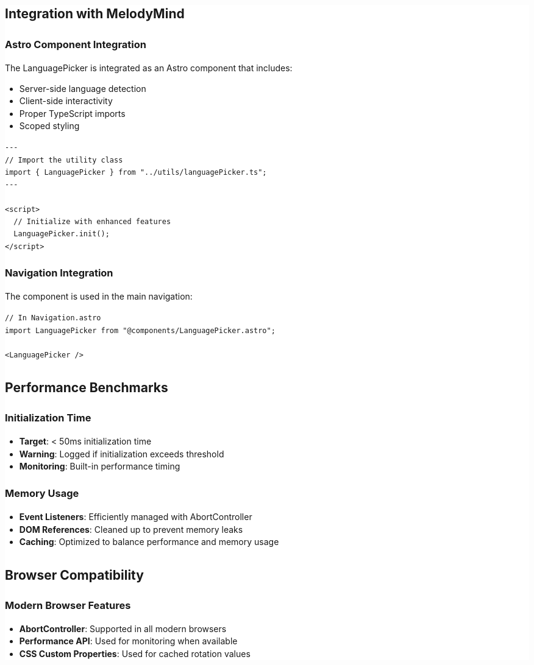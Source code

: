 ## Integration with MelodyMind

### Astro Component Integration
The LanguagePicker is integrated as an Astro component that includes:
- Server-side language detection
- Client-side interactivity
- Proper TypeScript imports
- Scoped styling

```astro
---
// Import the utility class
import { LanguagePicker } from "../utils/languagePicker.ts";
---

<script>
  // Initialize with enhanced features
  LanguagePicker.init();
</script>
```

### Navigation Integration
The component is used in the main navigation:
```astro
// In Navigation.astro
import LanguagePicker from "@components/LanguagePicker.astro";

<LanguagePicker />
```

## Performance Benchmarks

### Initialization Time
- **Target**: < 50ms initialization time
- **Warning**: Logged if initialization exceeds threshold
- **Monitoring**: Built-in performance timing

### Memory Usage
- **Event Listeners**: Efficiently managed with AbortController
- **DOM References**: Cleaned up to prevent memory leaks
- **Caching**: Optimized to balance performance and memory usage

## Browser Compatibility

### Modern Browser Features
- **AbortController**: Supported in all modern browsers
- **Performance API**: Used for monitoring when available
- **CSS Custom Properties**: Used for cached rotation values
